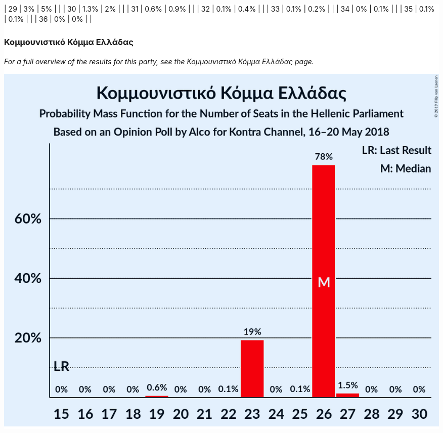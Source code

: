 | 29 | 3% | 5% |  |
| 30 | 1.3% | 2% |  |
| 31 | 0.6% | 0.9% |  |
| 32 | 0.1% | 0.4% |  |
| 33 | 0.1% | 0.2% |  |
| 34 | 0% | 0.1% |  |
| 35 | 0.1% | 0.1% |  |
| 36 | 0% | 0% |  |

### Κομμουνιστικό Κόμμα Ελλάδας

*For a full overview of the results for this party, see the [Κομμουνιστικό Κόμμα Ελλάδας](party-κομμουνιστικόκόμμαελλάδας.html) page.*

![Graph with seats probability mass function not yet produced](2018-05-20-Alco-seats-pmf-κομμουνιστικόκόμμαελλάδας.png "Seats Probability Mass Function")
